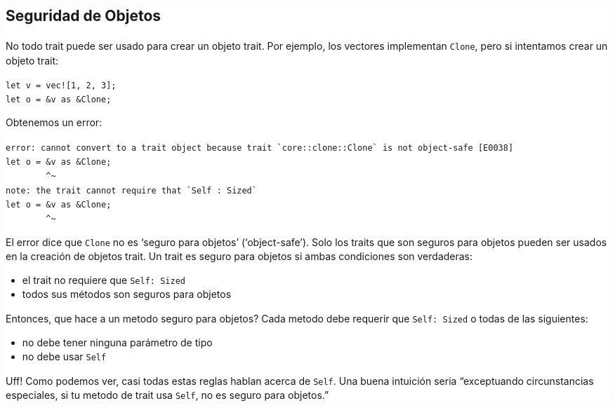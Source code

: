 ## Seguridad de Objetos

No todo trait puede ser usado para crear un objeto trait. Por ejemplo, los vectores implementan `Clone`, pero si intentamos crear un objeto trait:

```ignore
let v = vec![1, 2, 3];
let o = &v as &Clone;
```

Obtenemos un error:

```text
error: cannot convert to a trait object because trait `core::clone::Clone` is not object-safe [E0038]
let o = &v as &Clone;
        ^~
note: the trait cannot require that `Self : Sized`
let o = &v as &Clone;
        ^~
```

El error dice que `Clone` no es ‘seguro para objetos’ (‘object-safe’). Solo los traits que son seguros para objetos pueden ser usados en la creación de objetos trait. Un trait es seguro para objetos si ambas condiciones son verdaderas:

* el trait no requiere que `Self: Sized`
* todos sus métodos son seguros para objetos

Entonces, que hace a un metodo seguro para objetos? Cada metodo debe requerir que `Self: Sized` o todas de las siguientes:

* no debe tener ninguna parámetro de tipo
* no debe usar `Self`

Uff! Como podemos ver, casi todas estas reglas hablan acerca de `Self`. Una buena intuición seria “exceptuando circunstancias especiales, si tu metodo de trait usa `Self`, no es seguro para objetos.”


[stdraw]: ../std/raw/struct.TraitObject.html